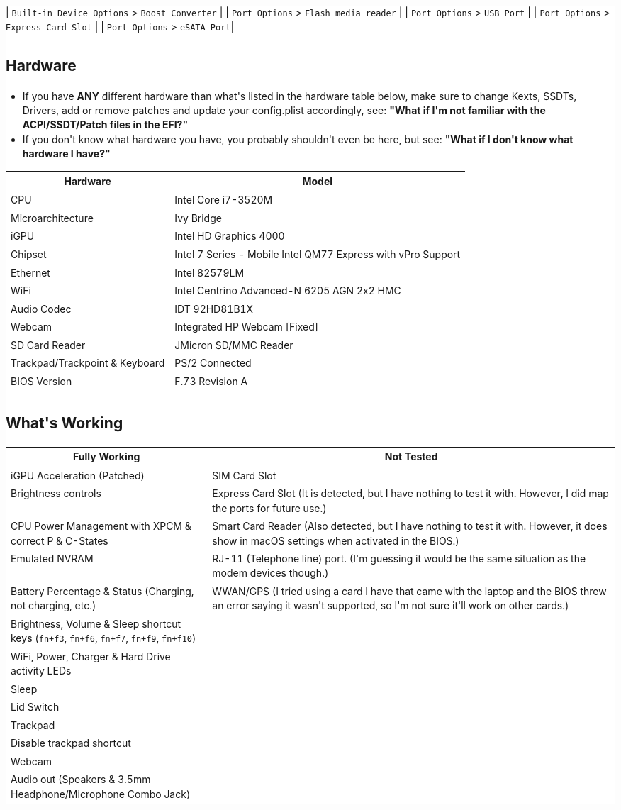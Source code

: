    | `Built-in Device Options` > `Boost Converter` |
   | `Port Options` > `Flash media reader` |
   | `Port Options` > `USB Port` |
   | `Port Options` > `Express Card Slot` |
   | `Port Options` > `eSATA Port`|

## **Hardware**
   - If you have **ANY** different hardware than what's listed in the hardware table below, make sure to change Kexts, SSDTs, Drivers, add or remove patches and update your config.plist accordingly, see: **"What if I'm not familiar with the ACPI/SSDT/Patch files in the EFI?"**
   - If you don't know what hardware you have, you probably shouldn't even be here, but see: **"What if I don't know what hardware I have?"**

| Hardware | Model |
| --- | -------------------|
| CPU | Intel Core i7-3520M |
| Microarchitecture | Ivy Bridge |
| iGPU | Intel HD Graphics 4000 |
| Chipset | Intel 7 Series - Mobile Intel QM77 Express with vPro Support |
| Ethernet | Intel 82579LM |
| WiFi | Intel Centrino Advanced-N 6205 AGN 2x2 HMC |
| Audio Codec | IDT 92HD81B1X |
| Webcam | Integrated HP Webcam [Fixed] |
| SD Card Reader | JMicron SD/MMC Reader |
| Trackpad/Trackpoint & Keyboard | PS/2 Connected |
| BIOS Version | F.73 Revision A |

## What's Working
| Fully Working | Not Tested |
| ------------- | ---------- |
| iGPU Acceleration (Patched) | SIM Card Slot |
| Brightness controls | Express Card Slot (It is detected, but I have nothing to test it with. However, I did map the ports for future use.) |
| CPU Power Management with XPCM & correct P & C-States | Smart Card Reader (Also detected, but I have nothing to test it with. However, it does show in macOS settings when activated in the BIOS.) |
| Emulated NVRAM | RJ-11 (Telephone line) port. (I'm guessing it would be the same situation as the modem devices though.) |
| Battery Percentage & Status (Charging, not charging, etc.) | WWAN/GPS (I tried using a card I have that came with the laptop and the BIOS threw an error saying it wasn't supported, so I'm not sure it'll work on other cards.) |
| Brightness, Volume & Sleep shortcut keys (`fn+f3`, `fn+f6`, `fn+f7`, `fn+f9`, `fn+f10`) |
| WiFi, Power, Charger & Hard Drive activity LEDs |
| Sleep |
| Lid Switch |
| Trackpad |
| Disable trackpad shortcut |
| Webcam |
| Audio out (Speakers & 3.5mm Headphone/Microphone Combo Jack) |